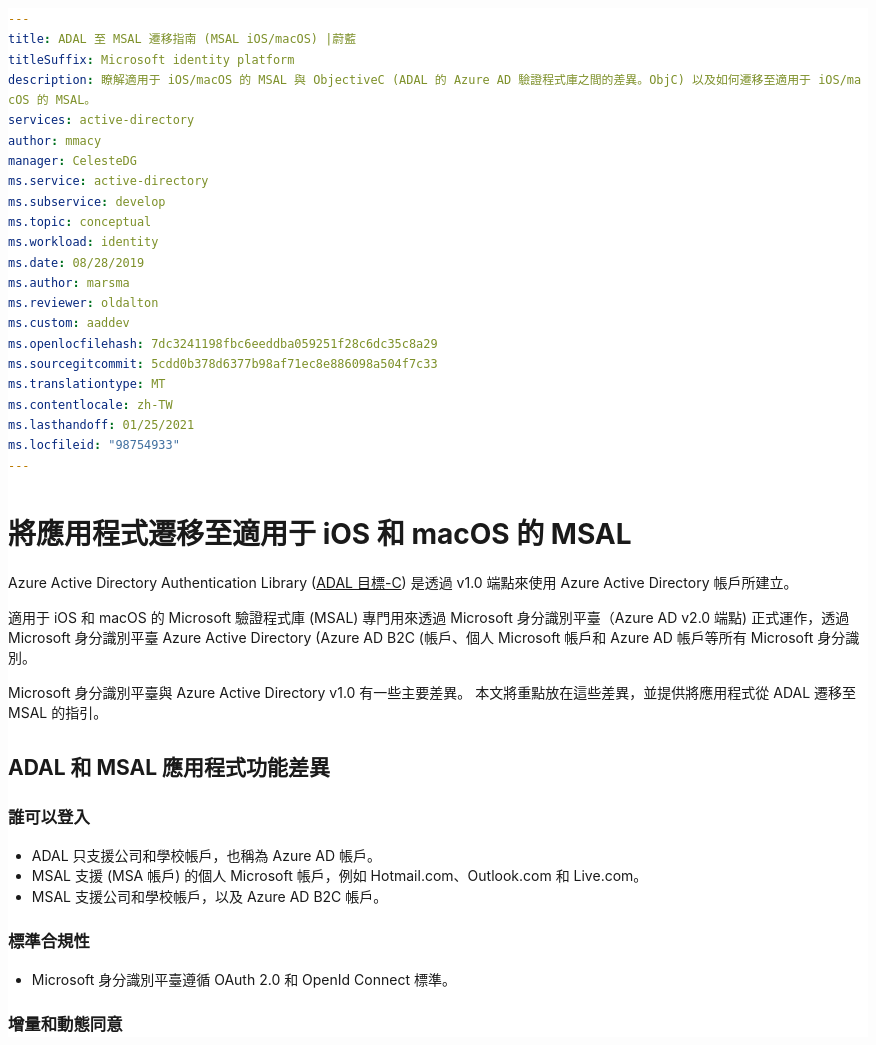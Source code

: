 ```yaml
---
title: ADAL 至 MSAL 遷移指南 (MSAL iOS/macOS) |蔚藍
titleSuffix: Microsoft identity platform
description: 瞭解適用于 iOS/macOS 的 MSAL 與 ObjectiveC (ADAL 的 Azure AD 驗證程式庫之間的差異。ObjC) 以及如何遷移至適用于 iOS/macOS 的 MSAL。
services: active-directory
author: mmacy
manager: CelesteDG
ms.service: active-directory
ms.subservice: develop
ms.topic: conceptual
ms.workload: identity
ms.date: 08/28/2019
ms.author: marsma
ms.reviewer: oldalton
ms.custom: aaddev
ms.openlocfilehash: 7dc3241198fbc6eeddba059251f28c6dc35c8a29
ms.sourcegitcommit: 5cdd0b378d6377b98af71ec8e886098a504f7c33
ms.translationtype: MT
ms.contentlocale: zh-TW
ms.lasthandoff: 01/25/2021
ms.locfileid: "98754933"
---
```

# <a name="migrate-applications-to-msal-for-ios-and-macos"></a>將應用程式遷移至適用于 iOS 和 macOS 的 MSAL

Azure Active Directory Authentication Library ([ADAL 目標-C](https://github.com/AzureAD/azure-activedirectory-library-for-objc)) 是透過 v1.0 端點來使用 Azure Active Directory 帳戶所建立。

適用于 iOS 和 macOS 的 Microsoft 驗證程式庫 (MSAL) 專門用來透過 Microsoft 身分識別平臺（Azure AD v2.0 端點) 正式運作，透過 Microsoft 身分識別平臺 Azure Active Directory (Azure AD B2C (帳戶、個人 Microsoft 帳戶和 Azure AD 帳戶等所有 Microsoft 身分識別。

Microsoft 身分識別平臺與 Azure Active Directory v1.0 有一些主要差異。 本文將重點放在這些差異，並提供將應用程式從 ADAL 遷移至 MSAL 的指引。

## <a name="adal-and-msal-app-capability-differences"></a>ADAL 和 MSAL 應用程式功能差異

### <a name="who-can-sign-in"></a>誰可以登入

* ADAL 只支援公司和學校帳戶，也稱為 Azure AD 帳戶。
* MSAL 支援 (MSA 帳戶) 的個人 Microsoft 帳戶，例如 Hotmail.com、Outlook.com 和 Live.com。
* MSAL 支援公司和學校帳戶，以及 Azure AD B2C 帳戶。

### <a name="standards-compliance"></a>標準合規性

* Microsoft 身分識別平臺遵循 OAuth 2.0 和 OpenId Connect 標準。

### <a name="incremental-and-dynamic-consent"></a>增量和動態同意
